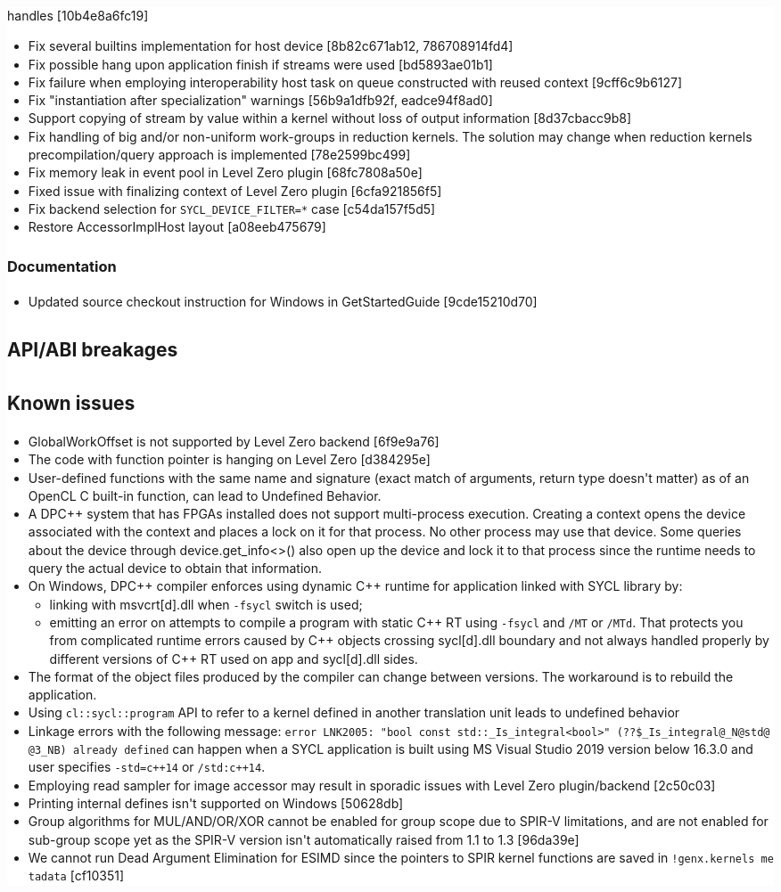    handles [10b4e8a6fc19]
 - Fix several builtins implementation for host device
   [8b82c671ab12, 786708914fd4]
 - Fix possible hang upon application finish if streams were used [bd5893ae01b1]
 - Fix failure when employing interoperability host task on queue constructed
   with reused context [9cff6c9b6127]
 - Fix "instantiation after specialization" warnings
   [56b9a1dfb92f, eadce94f8ad0]
 - Support copying of stream by value within a kernel without loss of output
   information [8d37cbacc9b8]
 - Fix handling of big and/or non-uniform work-groups in reduction kernels. The
   solution may change when reduction kernels precompilation/query approach is
   implemented [78e2599bc499]
 - Fix memory leak in event pool in Level Zero plugin [68fc7808a50e]
 - Fixed issue with finalizing context of Level Zero plugin [6cfa921856f5]
 - Fix backend selection for `SYCL_DEVICE_FILTER=*` case [c54da157f5d5]
 - Restore AccessorImplHost layout [a08eeb475679]
### Documentation
 - Updated source checkout instruction for Windows in GetStartedGuide
   [9cde15210d70]

## API/ABI breakages

## Known issues
  - GlobalWorkOffset is not supported by Level Zero backend [6f9e9a76]
  - The code with function pointer is hanging on Level Zero [d384295e]
  - User-defined functions with the same name and signature (exact match of
    arguments, return type doesn't matter) as of an OpenCL C built-in
    function, can lead to Undefined Behavior.
  - A DPC++ system that has FPGAs installed does not support multi-process
    execution. Creating a context opens the device associated with the context
    and places a lock on it for that process. No other process may use that
    device. Some queries about the device through device.get_info<>() also
    open up the device and lock it to that process since the runtime needs
    to query the actual device to obtain that information.
  - On Windows, DPC++ compiler enforces using dynamic C++ runtime for
    application linked with SYCL library by:
     - linking with msvcrt[d].dll when `-fsycl` switch is used;
     - emitting an error on attempts to compile a program with static C++ RT
       using `-fsycl` and `/MT` or `/MTd`.
    That protects you from complicated runtime errors caused by C++ objects
    crossing sycl[d].dll boundary and not always handled properly by different
    versions of C++ RT used on app and sycl[d].dll sides.
  - The format of the object files produced by the compiler can change between
    versions. The workaround is to rebuild the application.
  - Using `cl::sycl::program` API to refer to a kernel defined in another
    translation unit leads to undefined behavior
  - Linkage errors with the following message:
    `error LNK2005: "bool const std::_Is_integral<bool>" (??$_Is_integral@_N@std@@3_NB) already defined`
    can happen when a SYCL application is built using MS Visual Studio 2019
    version below 16.3.0 and user specifies `-std=c++14` or `/std:c++14`.
  - Employing read sampler for image accessor may result in sporadic issues with
    Level Zero plugin/backend [2c50c03]
  - Printing internal defines isn't supported on Windows [50628db]
  - Group algorithms for MUL/AND/OR/XOR cannot be enabled for group scope due to
    SPIR-V limitations, and are not enabled for sub-group scope yet as the
    SPIR-V version isn't automatically raised from 1.1 to 1.3 [96da39e]
  - We cannot run Dead Argument Elimination for ESIMD since the pointers to SPIR
    kernel functions are saved in `!genx.kernels metadata` [cf10351]
